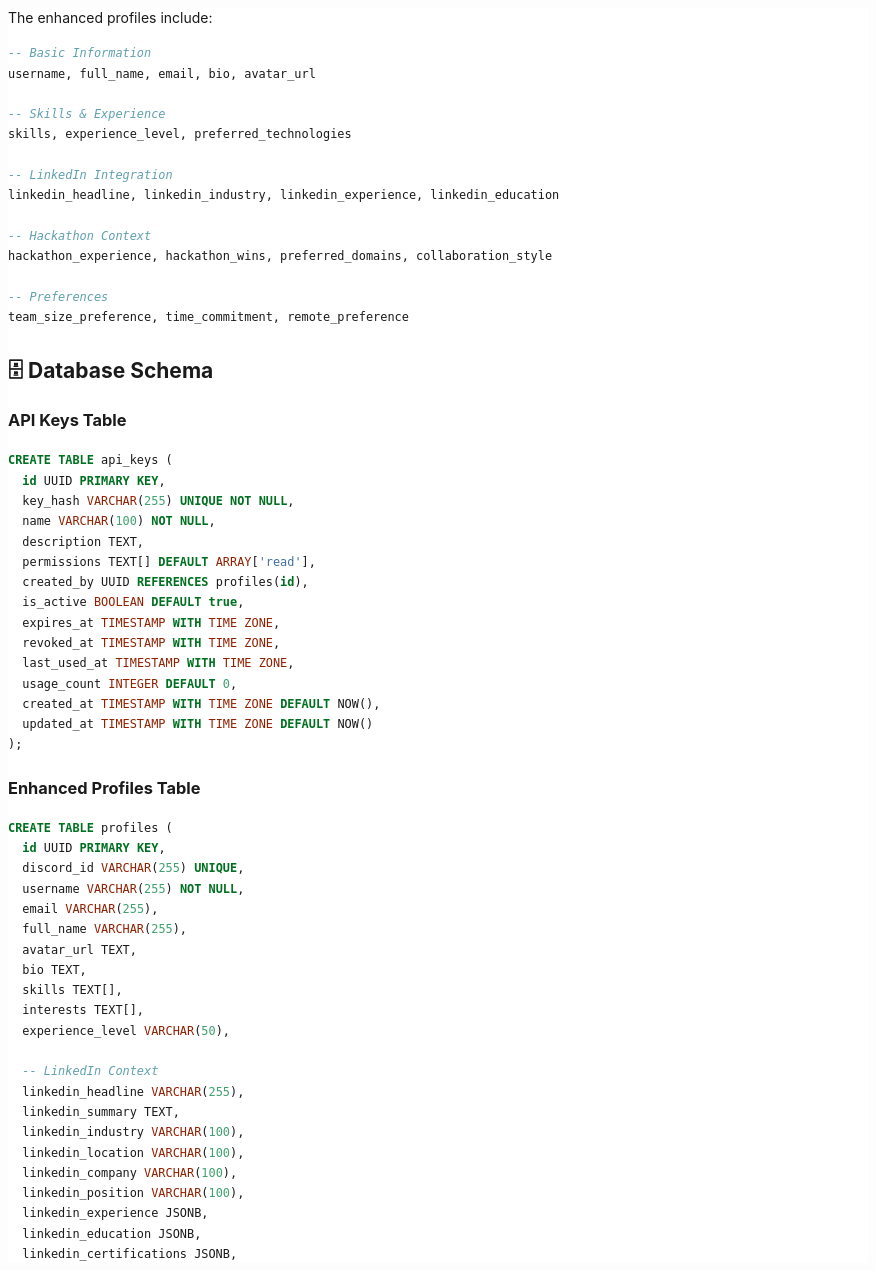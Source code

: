 The enhanced profiles include:

```sql
-- Basic Information
username, full_name, email, bio, avatar_url

-- Skills & Experience
skills, experience_level, preferred_technologies

-- LinkedIn Integration
linkedin_headline, linkedin_industry, linkedin_experience, linkedin_education

-- Hackathon Context
hackathon_experience, hackathon_wins, preferred_domains, collaboration_style

-- Preferences
team_size_preference, time_commitment, remote_preference
```

## 🗄️ Database Schema

### API Keys Table
```sql
CREATE TABLE api_keys (
  id UUID PRIMARY KEY,
  key_hash VARCHAR(255) UNIQUE NOT NULL,
  name VARCHAR(100) NOT NULL,
  description TEXT,
  permissions TEXT[] DEFAULT ARRAY['read'],
  created_by UUID REFERENCES profiles(id),
  is_active BOOLEAN DEFAULT true,
  expires_at TIMESTAMP WITH TIME ZONE,
  revoked_at TIMESTAMP WITH TIME ZONE,
  last_used_at TIMESTAMP WITH TIME ZONE,
  usage_count INTEGER DEFAULT 0,
  created_at TIMESTAMP WITH TIME ZONE DEFAULT NOW(),
  updated_at TIMESTAMP WITH TIME ZONE DEFAULT NOW()
);
```

### Enhanced Profiles Table
```sql
CREATE TABLE profiles (
  id UUID PRIMARY KEY,
  discord_id VARCHAR(255) UNIQUE,
  username VARCHAR(255) NOT NULL,
  email VARCHAR(255),
  full_name VARCHAR(255),
  avatar_url TEXT,
  bio TEXT,
  skills TEXT[],
  interests TEXT[],
  experience_level VARCHAR(50),
  
  -- LinkedIn Context
  linkedin_headline VARCHAR(255),
  linkedin_summary TEXT,
  linkedin_industry VARCHAR(100),
  linkedin_location VARCHAR(100),
  linkedin_company VARCHAR(100),
  linkedin_position VARCHAR(100),
  linkedin_experience JSONB,
  linkedin_education JSONB,
  linkedin_certifications JSONB,
```